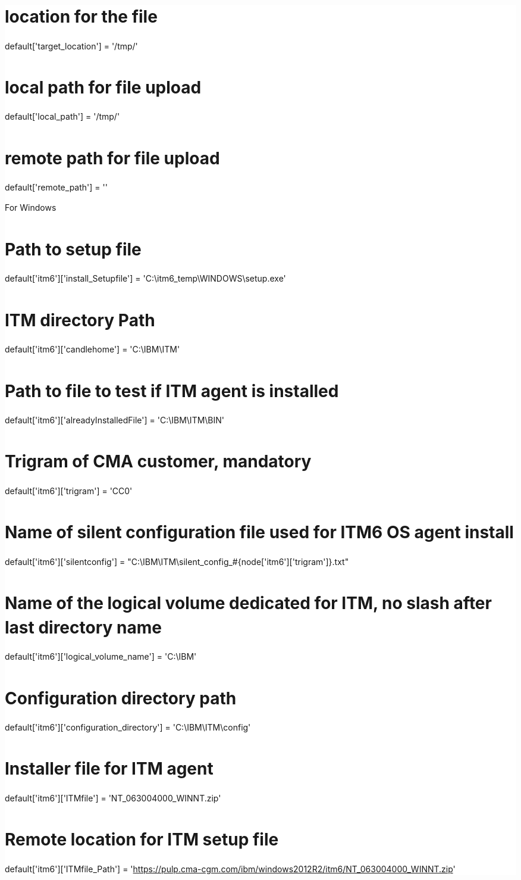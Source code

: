   # location for the file
  default['target_location'] = '/tmp/'

  # local path for file upload
  default['local_path'] = '/tmp/'

  # remote path for file upload
  default['remote_path'] = ''

  For Windows
  # Path to setup file
  default['itm6']['install_Setupfile'] = 'C:\\itm6_temp\\WINDOWS\\setup.exe'
  
  # ITM directory Path
  default['itm6']['candlehome'] = 'C:\\IBM\\ITM'

  # Path to file to test if ITM agent is installed  
  default['itm6']['alreadyInstalledFile'] = 'C:\\IBM\\ITM\\BIN'

  # Trigram of CMA customer, mandatory
  default['itm6']['trigram'] = 'CC0'

  # Name of silent configuration file used for ITM6 OS agent install
  default['itm6']['silentconfig'] = "C:\\IBM\\ITM\\silent_config_#{node['itm6']['trigram']}.txt"
  
  # Name of the logical volume dedicated for ITM, no slash after last directory name
  default['itm6']['logical_volume_name'] = 'C:\\IBM'
  
  # Configuration directory path
  default['itm6']['configuration_directory'] = 'C:\\IBM\\ITM\\config'
  
  # Installer file for ITM agent
  default['itm6']['ITMfile'] = 'NT_063004000_WINNT.zip'
  
  # Remote location for ITM setup file
  default['itm6']['ITMfile_Path'] = 'https://pulp.cma-cgm.com/ibm/windows2012R2/itm6/NT_063004000_WINNT.zip'
  